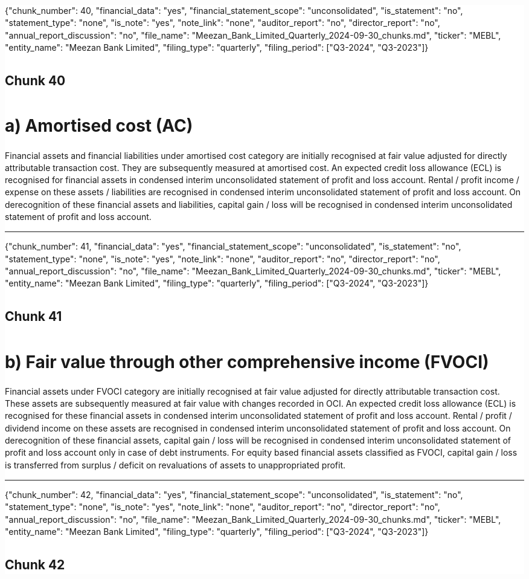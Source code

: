
{"chunk_number": 40, "financial_data": "yes", "financial_statement_scope": "unconsolidated", "is_statement": "no", "statement_type": "none", "is_note": "yes", "note_link": "none", "auditor_report": "no", "director_report": "no", "annual_report_discussion": "no", "file_name": "Meezan_Bank_Limited_Quarterly_2024-09-30_chunks.md", "ticker": "MEBL", "entity_name": "Meezan Bank Limited", "filing_type": "quarterly", "filing_period": ["Q3-2024", "Q3-2023"]}
## Chunk 40


# a) Amortised cost (AC)

Financial assets and financial liabilities under amortised cost category are initially recognised at fair value adjusted for directly attributable transaction cost. They are subsequently measured at amortised cost. An expected credit loss allowance (ECL) is recognised for financial assets in condensed interim unconsolidated statement of profit and loss account. Rental / profit income / expense on these assets / liabilities are recognised in condensed interim unconsolidated statement of profit and loss account. On derecognition of these financial assets and liabilities, capital gain / loss will be recognised in condensed interim unconsolidated statement of profit and loss account.

---

{"chunk_number": 41, "financial_data": "yes", "financial_statement_scope": "unconsolidated", "is_statement": "no", "statement_type": "none", "is_note": "yes", "note_link": "none", "auditor_report": "no", "director_report": "no", "annual_report_discussion": "no", "file_name": "Meezan_Bank_Limited_Quarterly_2024-09-30_chunks.md", "ticker": "MEBL", "entity_name": "Meezan Bank Limited", "filing_type": "quarterly", "filing_period": ["Q3-2024", "Q3-2023"]}
## Chunk 41


# b) Fair value through other comprehensive income (FVOCI)

Financial assets under FVOCI category are initially recognised at fair value adjusted for directly attributable transaction cost. These assets are subsequently measured at fair value with changes recorded in OCI. An expected credit loss allowance (ECL) is recognised for these financial assets in condensed interim unconsolidated statement of profit and loss account. Rental / profit / dividend income on these assets are recognised in condensed interim unconsolidated statement of profit and loss account. On derecognition of these financial assets, capital gain / loss will be recognised in condensed interim unconsolidated statement of profit and loss account only in case of debt instruments. For equity based financial assets classified as FVOCI, capital gain / loss is transferred from surplus / deficit on revaluations of assets to unappropriated profit.

---

{"chunk_number": 42, "financial_data": "yes", "financial_statement_scope": "unconsolidated", "is_statement": "no", "statement_type": "none", "is_note": "yes", "note_link": "none", "auditor_report": "no", "director_report": "no", "annual_report_discussion": "no", "file_name": "Meezan_Bank_Limited_Quarterly_2024-09-30_chunks.md", "ticker": "MEBL", "entity_name": "Meezan Bank Limited", "filing_type": "quarterly", "filing_period": ["Q3-2024", "Q3-2023"]}
## Chunk 42
